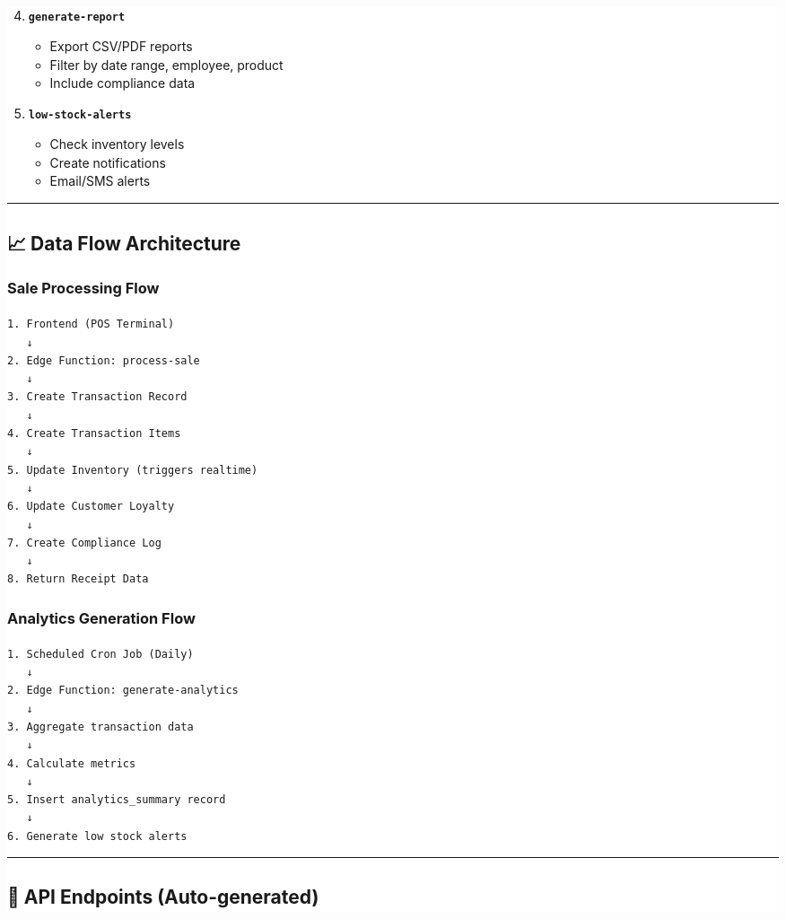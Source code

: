 4. **`generate-report`**
   - Export CSV/PDF reports
   - Filter by date range, employee, product
   - Include compliance data

5. **`low-stock-alerts`**
   - Check inventory levels
   - Create notifications
   - Email/SMS alerts

---

## 📈 Data Flow Architecture

### Sale Processing Flow

```
1. Frontend (POS Terminal)
   ↓
2. Edge Function: process-sale
   ↓
3. Create Transaction Record
   ↓
4. Create Transaction Items
   ↓
5. Update Inventory (triggers realtime)
   ↓
6. Update Customer Loyalty
   ↓
7. Create Compliance Log
   ↓
8. Return Receipt Data
```

### Analytics Generation Flow

```
1. Scheduled Cron Job (Daily)
   ↓
2. Edge Function: generate-analytics
   ↓
3. Aggregate transaction data
   ↓
4. Calculate metrics
   ↓
5. Insert analytics_summary record
   ↓
6. Generate low stock alerts
```

---

## 🔗 API Endpoints (Auto-generated)
